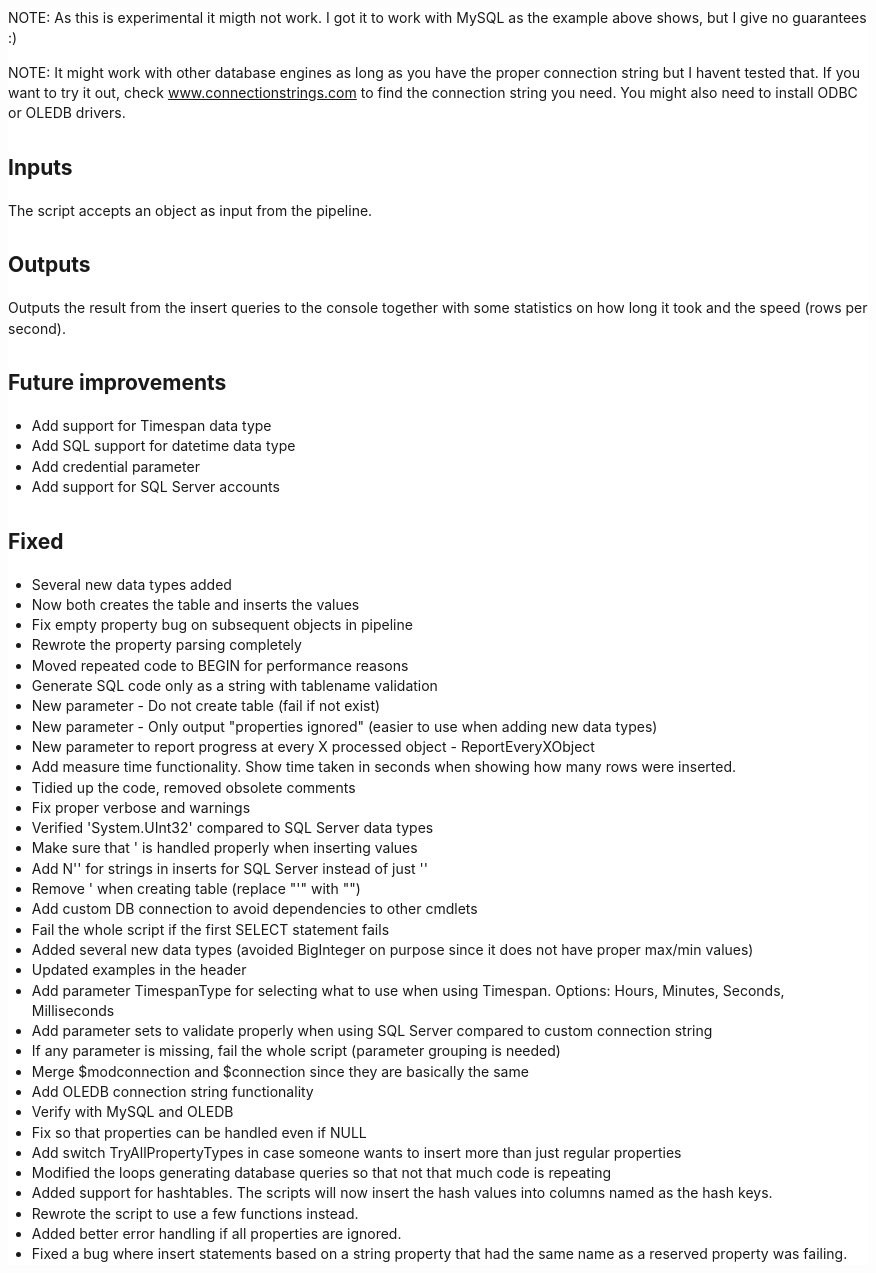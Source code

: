 NOTE: As this is experimental it migth not work. I got it to work with MySQL as the example above shows, but I give no guarantees :)

NOTE: It might work with other database engines as long as you have the proper connection string but I havent tested that.
If you want to try it out, check www.connectionstrings.com to find the connection string you need. You might also need to install ODBC or OLEDB drivers.

## Inputs
The script accepts an object as input from the pipeline.
## Outputs
Outputs the result from the insert queries to the console together with some statistics on how long it took and the speed (rows per second).

## Future improvements

* Add support for Timespan data type
* Add SQL support for datetime data type
* Add credential parameter
* Add support for SQL Server accounts
                    
## Fixed
* Several new data types added
* Now both creates the table and inserts the values
* Fix empty property bug on subsequent objects in pipeline
* Rewrote the property parsing completely
* Moved repeated code to BEGIN for performance reasons
* Generate SQL code only as a string with tablename validation
* New parameter - Do not create table (fail if not exist)
* New parameter - Only output "properties ignored" (easier to use when adding new data types)
* New parameter to report progress at every X processed object - ReportEveryXObject
* Add measure time functionality. Show time taken in seconds when showing how many rows were inserted.
* Tidied up the code, removed obsolete comments
* Fix proper verbose and warnings
* Verified 'System.UInt32' compared to SQL Server data types
* Make sure that ' is handled properly when inserting values
* Add N'' for strings in inserts for SQL Server instead of just ''
* Remove ' when creating table (replace "'" with "")
* Add custom DB connection to avoid dependencies to other cmdlets
* Fail the whole script if the first SELECT statement fails
* Added several new data types (avoided BigInteger on purpose since it does not have proper max/min values)
* Updated examples in the header
* Add parameter TimespanType for selecting what to use when using Timespan. Options: Hours, Minutes, Seconds, Milliseconds
* Add parameter sets to validate properly when using SQL Server compared to custom connection string
* If any parameter is missing, fail the whole script (parameter grouping is needed)
* Merge $modconnection and $connection since they are basically the same
* Add OLEDB connection string functionality
* Verify with MySQL and OLEDB
* Fix so that properties can be handled even if NULL
* Add switch TryAllPropertyTypes in case someone wants to insert more than just regular properties
* Modified the loops generating database queries so that not that much code is repeating
* Added support for hashtables. The scripts will now insert the hash values into columns named as the hash keys.
* Rewrote the script to use a few functions instead.
* Added better error handling if all properties are ignored.
* Fixed a bug where insert statements based on a string property that had the same name as a reserved property was failing.
